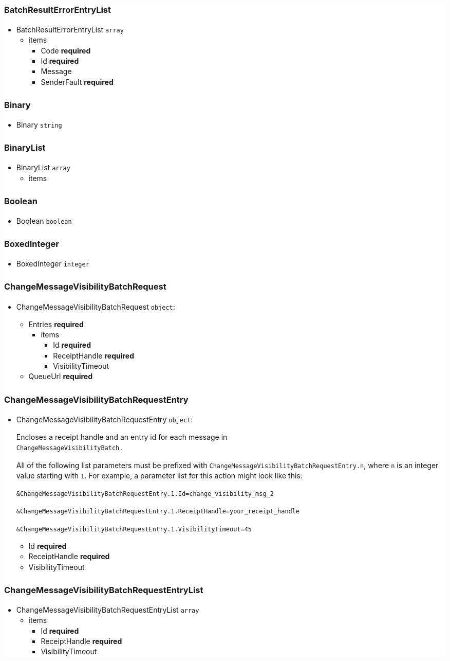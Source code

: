 ### BatchResultErrorEntryList
* BatchResultErrorEntryList `array`
  * items
    * Code **required**
    * Id **required**
    * Message
    * SenderFault **required**

### Binary
* Binary `string`

### BinaryList
* BinaryList `array`
  * items

### Boolean
* Boolean `boolean`

### BoxedInteger
* BoxedInteger `integer`

### ChangeMessageVisibilityBatchRequest
* ChangeMessageVisibilityBatchRequest `object`: <p/>
  * Entries **required**
    * items
      * Id **required**
      * ReceiptHandle **required**
      * VisibilityTimeout
  * QueueUrl **required**

### ChangeMessageVisibilityBatchRequestEntry
* ChangeMessageVisibilityBatchRequestEntry `object`: <p>Encloses a receipt handle and an entry id for each message in <code> <a>ChangeMessageVisibilityBatch</a>.</code> </p> <important> <p>All of the following list parameters must be prefixed with <code>ChangeMessageVisibilityBatchRequestEntry.n</code>, where <code>n</code> is an integer value starting with <code>1</code>. For example, a parameter list for this action might look like this:</p> </important> <p> <code>&amp;ChangeMessageVisibilityBatchRequestEntry.1.Id=change_visibility_msg_2</code> </p> <p> <code>&amp;ChangeMessageVisibilityBatchRequestEntry.1.ReceiptHandle=your_receipt_handle</code> </p> <p> <code>&amp;ChangeMessageVisibilityBatchRequestEntry.1.VisibilityTimeout=45</code> </p>
  * Id **required**
  * ReceiptHandle **required**
  * VisibilityTimeout

### ChangeMessageVisibilityBatchRequestEntryList
* ChangeMessageVisibilityBatchRequestEntryList `array`
  * items
    * Id **required**
    * ReceiptHandle **required**
    * VisibilityTimeout
